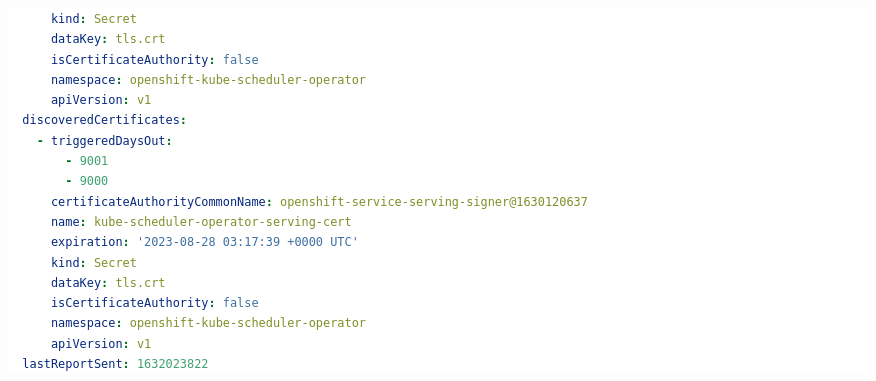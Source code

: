 ```yaml
      kind: Secret
      dataKey: tls.crt
      isCertificateAuthority: false
      namespace: openshift-kube-scheduler-operator
      apiVersion: v1
  discoveredCertificates:
    - triggeredDaysOut:
        - 9001
        - 9000
      certificateAuthorityCommonName: openshift-service-serving-signer@1630120637
      name: kube-scheduler-operator-serving-cert
      expiration: '2023-08-28 03:17:39 +0000 UTC'
      kind: Secret
      dataKey: tls.crt
      isCertificateAuthority: false
      namespace: openshift-kube-scheduler-operator
      apiVersion: v1
  lastReportSent: 1632023822
```